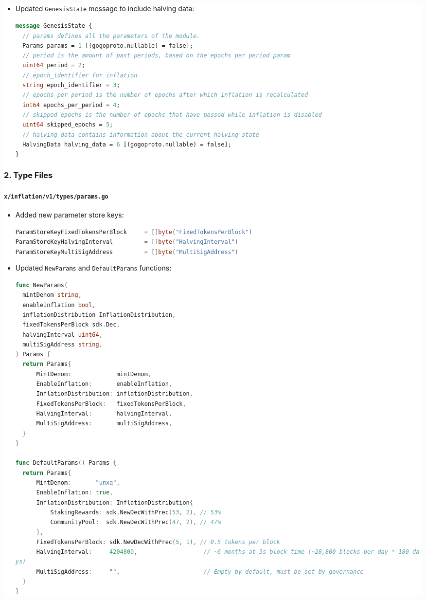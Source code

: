 - Updated `GenesisState` message to include halving data:
  ```protobuf
  message GenesisState {
    // params defines all the parameters of the module.
    Params params = 1 [(gogoproto.nullable) = false];
    // period is the amount of past periods, based on the epochs per period param
    uint64 period = 2;
    // epoch_identifier for inflation
    string epoch_identifier = 3;
    // epochs_per_period is the number of epochs after which inflation is recalculated
    int64 epochs_per_period = 4;
    // skipped_epochs is the number of epochs that have passed while inflation is disabled
    uint64 skipped_epochs = 5;
    // halving_data contains information about the current halving state
    HalvingData halving_data = 6 [(gogoproto.nullable) = false];
  }
  ```

### 2. Type Files

#### `x/inflation/v1/types/params.go`
- Added new parameter store keys:
  ```go
  ParamStoreKeyFixedTokensPerBlock     = []byte("FixedTokensPerBlock")
  ParamStoreKeyHalvingInterval         = []byte("HalvingInterval")
  ParamStoreKeyMultiSigAddress         = []byte("MultiSigAddress")
  ```

- Updated `NewParams` and `DefaultParams` functions:
  ```go
  func NewParams(
    mintDenom string,
    enableInflation bool,
    inflationDistribution InflationDistribution,
    fixedTokensPerBlock sdk.Dec,
    halvingInterval uint64,
    multiSigAddress string,
  ) Params {
    return Params{
        MintDenom:             mintDenom,
        EnableInflation:       enableInflation,
        InflationDistribution: inflationDistribution,
        FixedTokensPerBlock:   fixedTokensPerBlock,
        HalvingInterval:       halvingInterval,
        MultiSigAddress:       multiSigAddress,
    }
  }

  func DefaultParams() Params {
    return Params{
        MintDenom:       "unxq",
        EnableInflation: true,
        InflationDistribution: InflationDistribution{
            StakingRewards: sdk.NewDecWithPrec(53, 2), // 53%
            CommunityPool:  sdk.NewDecWithPrec(47, 2), // 47%
        },
        FixedTokensPerBlock: sdk.NewDecWithPrec(5, 1), // 0.5 tokens per block
        HalvingInterval:     4204800,                   // ~6 months at 3s block time (~28,800 blocks per day * 180 days)
        MultiSigAddress:     "",                        // Empty by default, must be set by governance
    }
  }
  ```
